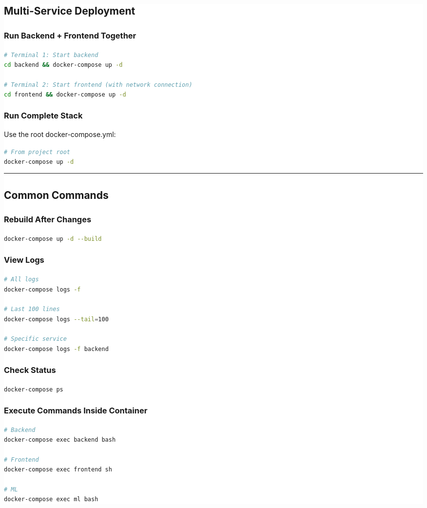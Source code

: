 
## Multi-Service Deployment

### Run Backend + Frontend Together
```bash
# Terminal 1: Start backend
cd backend && docker-compose up -d

# Terminal 2: Start frontend (with network connection)
cd frontend && docker-compose up -d
```

### Run Complete Stack
Use the root docker-compose.yml:
```bash
# From project root
docker-compose up -d
```

---

## Common Commands

### Rebuild After Changes
```bash
docker-compose up -d --build
```

### View Logs
```bash
# All logs
docker-compose logs -f

# Last 100 lines
docker-compose logs --tail=100

# Specific service
docker-compose logs -f backend
```

### Check Status
```bash
docker-compose ps
```

### Execute Commands Inside Container
```bash
# Backend
docker-compose exec backend bash

# Frontend
docker-compose exec frontend sh

# ML
docker-compose exec ml bash
```
